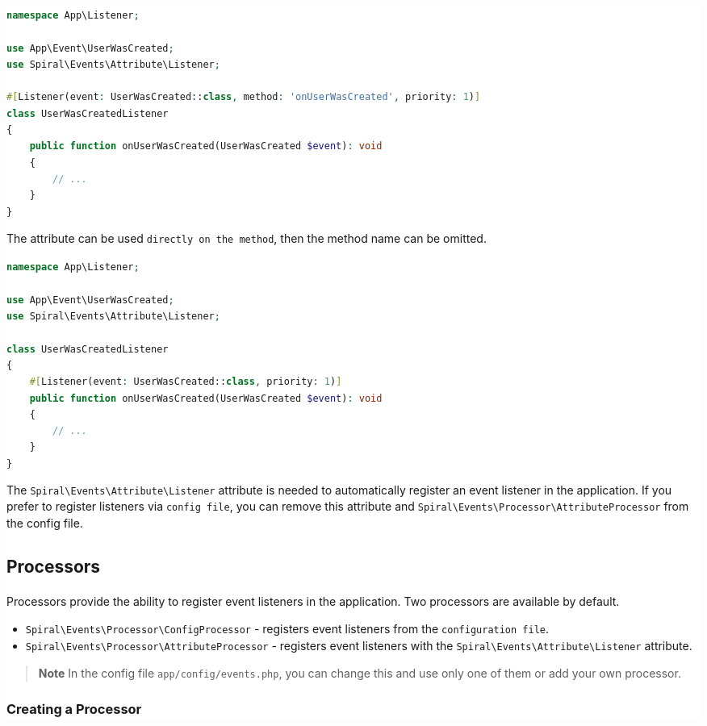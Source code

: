 ```php
namespace App\Listener;

use App\Event\UserWasCreated;
use Spiral\Events\Attribute\Listener;

#[Listener(event: UserWasCreated::class, method: 'onUserWasCreated', priority: 1)]
class UserWasCreatedListener
{
    public function onUserWasCreated(UserWasCreated $event): void
    {
        // ...
    }
}
```

The attribute can be used `directly on the method`, then the method name can be omitted.

```php
namespace App\Listener;

use App\Event\UserWasCreated;
use Spiral\Events\Attribute\Listener;

class UserWasCreatedListener
{
    #[Listener(event: UserWasCreated::class, priority: 1)]
    public function onUserWasCreated(UserWasCreated $event): void
    {
        // ...
    }
}
```

The `Spiral\Events\Attribute\Listener` attribute is needed to automatically register an event listener in the application. 
If you prefer to register listeners via `config file`, you can remove this attribute 
and `Spiral\Events\Processor\AttributeProcessor` from the config file.

## Processors

Processors provide the ability to register event listeners in the application.
Two processors are available by default.

- `Spiral\Events\Processor\ConfigProcessor` - registers event listeners from the `configuration file`.
- `Spiral\Events\Processor\AttributeProcessor` - registers event listeners with the `Spiral\Events\Attribute\Listener` attribute.

> **Note**
> In the config file `app/config/events.php`, you can change this and use only one of them or add your own processor.

### Creating a Processor
